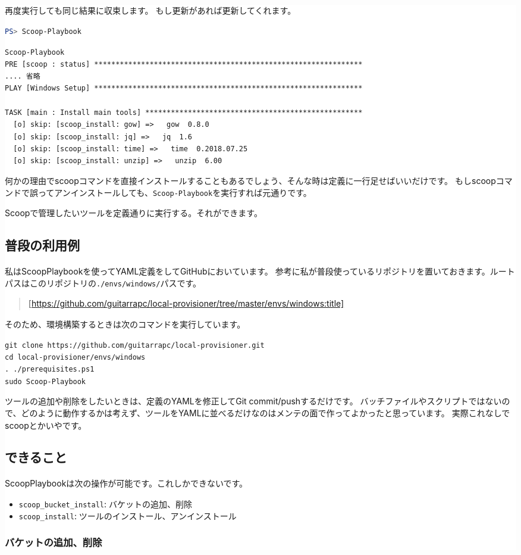 ```shell
```

再度実行しても同じ結果に収束します。
もし更新があれば更新してくれます。

```ps1
PS> Scoop-Playbook
```

```shell
Scoop-Playbook
PRE [scoop : status] ***************************************************************
.... 省略
PLAY [Windows Setup] ***************************************************************

TASK [main : Install main tools] ***************************************************
  [o] skip: [scoop_install: gow] =>   gow  0.8.0
  [o] skip: [scoop_install: jq] =>   jq  1.6
  [o] skip: [scoop_install: time] =>   time  0.2018.07.25
  [o] skip: [scoop_install: unzip] =>   unzip  6.00
```

何かの理由でscoopコマンドを直接インストールすることもあるでしょう、そんな時は定義に一行足せばいいだけです。
もしscoopコマンドで誤ってアンインストールしても、`Scoop-Playbook`を実行すれば元通りです。

Scoopで管理したいツールを定義通りに実行する。それができます。

## 普段の利用例

私はScoopPlaybookを使ってYAML定義をしてGitHubにおいています。
参考に私が普段使っているリポジトリを置いておきます。ルートパスはこのリポジトリの`./envs/windows/`パスです。

> [https://github.com/guitarrapc/local-provisioner/tree/master/envs/windows:title]

そのため、環境構築するときは次のコマンドを実行しています。

```shell
git clone https://github.com/guitarrapc/local-provisioner.git
cd local-provisioner/envs/windows
. ./prerequisites.ps1
sudo Scoop-Playbook
```

ツールの追加や削除をしたいときは、定義のYAMLを修正してGit commit/pushするだけです。
バッチファイルやスクリプトではないので、どのように動作するかは考えず、ツールをYAMLに並べるだけなのはメンテの面で作ってよかったと思っています。
実際これなしでscoopとかいやです。

## できること

ScoopPlaybookは次の操作が可能です。これしかできないです。

* `scoop_bucket_install`: バケットの追加、削除
* `scoop_install`: ツールのインストール、アンインストール

### バケットの追加、削除
